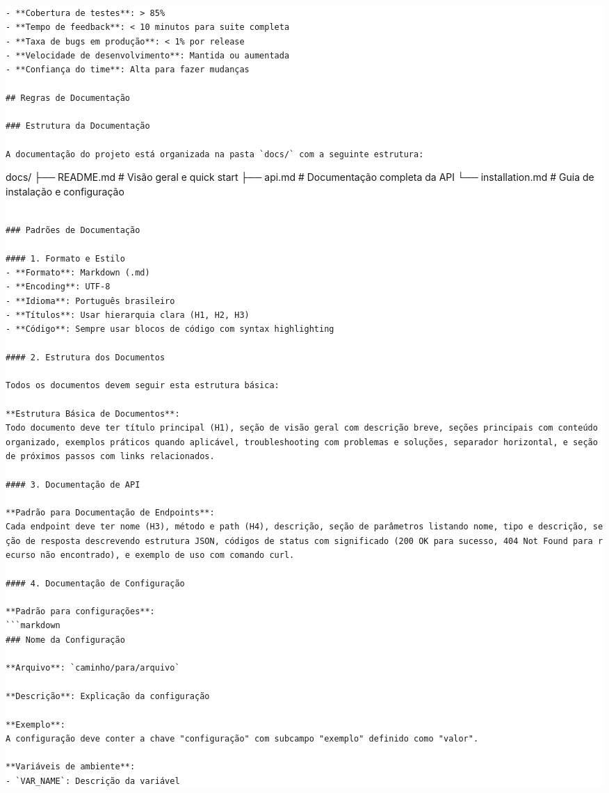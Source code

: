 ```
- **Cobertura de testes**: > 85%
- **Tempo de feedback**: < 10 minutos para suite completa
- **Taxa de bugs em produção**: < 1% por release
- **Velocidade de desenvolvimento**: Mantida ou aumentada
- **Confiança do time**: Alta para fazer mudanças

## Regras de Documentação

### Estrutura da Documentação

A documentação do projeto está organizada na pasta `docs/` com a seguinte estrutura:

```
docs/
├── README.md           # Visão geral e quick start
├── api.md             # Documentação completa da API
└── installation.md    # Guia de instalação e configuração
```

### Padrões de Documentação

#### 1. Formato e Estilo
- **Formato**: Markdown (.md)
- **Encoding**: UTF-8
- **Idioma**: Português brasileiro
- **Títulos**: Usar hierarquia clara (H1, H2, H3)
- **Código**: Sempre usar blocos de código com syntax highlighting

#### 2. Estrutura dos Documentos

Todos os documentos devem seguir esta estrutura básica:

**Estrutura Básica de Documentos**:
Todo documento deve ter título principal (H1), seção de visão geral com descrição breve, seções principais com conteúdo organizado, exemplos práticos quando aplicável, troubleshooting com problemas e soluções, separador horizontal, e seção de próximos passos com links relacionados.

#### 3. Documentação de API

**Padrão para Documentação de Endpoints**:
Cada endpoint deve ter nome (H3), método e path (H4), descrição, seção de parâmetros listando nome, tipo e descrição, seção de resposta descrevendo estrutura JSON, códigos de status com significado (200 OK para sucesso, 404 Not Found para recurso não encontrado), e exemplo de uso com comando curl.

#### 4. Documentação de Configuração

**Padrão para configurações**:
```markdown
### Nome da Configuração

**Arquivo**: `caminho/para/arquivo`

**Descrição**: Explicação da configuração

**Exemplo**:
A configuração deve conter a chave "configuração" com subcampo "exemplo" definido como "valor".

**Variáveis de ambiente**:
- `VAR_NAME`: Descrição da variável
```
